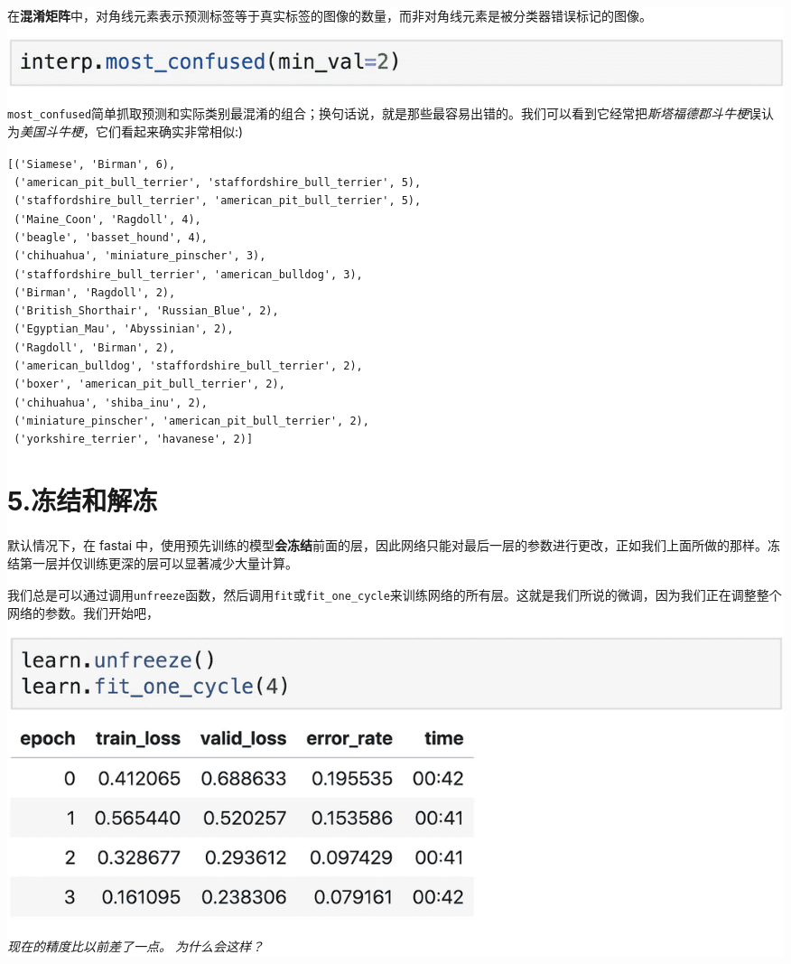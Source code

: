 在**混淆矩阵**中，对角线元素表示预测标签等于真实标签的图像的数量，而非对角线元素是被分类器错误标记的图像。

![](img/91472da77a8a440427663a6c9cdf4e8b.png)

`most_confused`简单抓取预测和实际类别最混淆的组合；换句话说，就是那些最容易出错的。我们可以看到它经常把*斯塔福德郡斗牛梗*误认为*美国斗牛梗*，它们看起来确实非常相似:)

```
[('Siamese', 'Birman', 6),
 ('american_pit_bull_terrier', 'staffordshire_bull_terrier', 5),
 ('staffordshire_bull_terrier', 'american_pit_bull_terrier', 5),
 ('Maine_Coon', 'Ragdoll', 4),
 ('beagle', 'basset_hound', 4),
 ('chihuahua', 'miniature_pinscher', 3),
 ('staffordshire_bull_terrier', 'american_bulldog', 3),
 ('Birman', 'Ragdoll', 2),
 ('British_Shorthair', 'Russian_Blue', 2),
 ('Egyptian_Mau', 'Abyssinian', 2),
 ('Ragdoll', 'Birman', 2),
 ('american_bulldog', 'staffordshire_bull_terrier', 2),
 ('boxer', 'american_pit_bull_terrier', 2),
 ('chihuahua', 'shiba_inu', 2),
 ('miniature_pinscher', 'american_pit_bull_terrier', 2),
 ('yorkshire_terrier', 'havanese', 2)]
```

# 5.冻结和解冻

默认情况下，在 fastai 中，使用预先训练的模型**会冻结**前面的层，因此网络只能对最后一层的参数进行更改，正如我们上面所做的那样。冻结第一层并仅训练更深的层可以显著减少大量计算。

我们总是可以通过调用`unfreeze`函数，然后调用`fit`或`fit_one_cycle`来训练网络的所有层。这就是我们所说的微调，因为我们正在调整整个网络的参数。我们开始吧，

![](img/654ee7b393f8a6785dad55fa9a55f738.png)

*现在的精度比以前差了一点。* *为什么会这样？*
